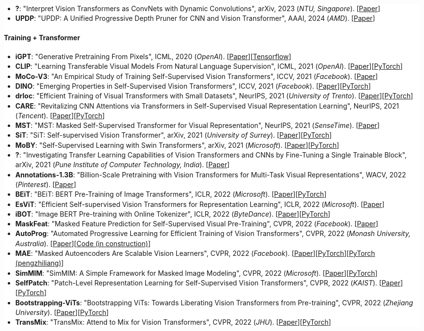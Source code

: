 * **?**: "Interpret Vision Transformers as ConvNets with Dynamic Convolutions", arXiv, 2023 (*NTU, Singapore*). [[Paper](https://arxiv.org/abs/2309.10713)]
* **UPDP**: "UPDP: A Unified Progressive Depth Pruner for CNN and Vision Transformer", AAAI, 2024 (*AMD*). [[Paper](https://arxiv.org/abs/2401.06426)]
#### Training + Transformer
* **iGPT**: "Generative Pretraining From Pixels", ICML, 2020 (*OpenAI*). [[Paper](http://proceedings.mlr.press/v119/chen20s.html)][[Tensorflow](https://github.com/openai/image-gpt)]
* **CLIP**: "Learning Transferable Visual Models From Natural Language Supervision", ICML, 2021 (*OpenAI*). [[Paper](https://arxiv.org/abs/2103.00020)][[PyTorch](https://github.com/openai/CLIP)]
* **MoCo-V3**: "An Empirical Study of Training Self-Supervised Vision Transformers", ICCV, 2021 (*Facebook*). [[Paper](https://arxiv.org/abs/2104.02057)]
* **DINO**: "Emerging Properties in Self-Supervised Vision Transformers", ICCV, 2021 (*Facebook*). [[Paper](https://arxiv.org/abs/2104.14294)][[PyTorch](https://github.com/facebookresearch/dino)]
* **drloc**: "Efficient Training of Visual Transformers with Small Datasets", NeurIPS, 2021 (*University of Trento*). [[Paper](https://arxiv.org/abs/2106.03746)][[PyTorch](https://github.com/yhlleo/VTs-Drloc)]
* **CARE**: "Revitalizing CNN Attentions via Transformers in Self-Supervised Visual Representation Learning", NeurIPS, 2021 (*Tencent*). [[Paper](https://arxiv.org/abs/2110.05340)][[PyTorch](https://github.com/ChongjianGE/CARE)]
* **MST**: "MST: Masked Self-Supervised Transformer for Visual Representation", NeurIPS, 2021 (*SenseTime*). [[Paper](https://arxiv.org/abs/2106.05656)]
* **SiT**: "SiT: Self-supervised Vision Transformer", arXiv, 2021 (*University of Surrey*). [[Paper](https://arxiv.org/abs/2104.03602)][[PyTorch](https://github.com/Sara-Ahmed/SiT)]
* **MoBY**: "Self-Supervised Learning with Swin Transformers", arXiv, 2021 (*Microsoft*). [[Paper](https://arxiv.org/abs/2105.04553)][[PyTorch](https://github.com/SwinTransformer/Transformer-SSL)]
* **?**: "Investigating Transfer Learning Capabilities of Vision Transformers and CNNs by Fine-Tuning a Single Trainable Block", arXiv, 2021 (*Pune Institute of Computer Technology, India*). [[Paper](https://arxiv.org/abs/2110.05270)]
* **Annotations-1.3B**: "Billion-Scale Pretraining with Vision Transformers for Multi-Task Visual Representations", WACV, 2022 (*Pinterest*). [[Paper](https://arxiv.org/abs/2108.05887)]
* **BEiT**: "BEiT: BERT Pre-Training of Image Transformers", ICLR, 2022 (*Microsoft*). [[Paper](https://arxiv.org/abs/2106.08254)][[PyTorch](https://github.com/microsoft/unilm/tree/master/beit)]
* **EsViT**: "Efficient Self-supervised Vision Transformers for Representation Learning", ICLR, 2022 (*Microsoft*). [[Paper](https://arxiv.org/abs/2106.09785)]
* **iBOT**: "Image BERT Pre-training with Online Tokenizer", ICLR, 2022 (*ByteDance*). [[Paper](https://arxiv.org/abs/2111.07832)][[PyTorch](https://github.com/bytedance/ibot)]
* **MaskFeat**: "Masked Feature Prediction for Self-Supervised Visual Pre-Training", CVPR, 2022 (*Facebook*). [[Paper](https://arxiv.org/abs/2112.09133)]
* **AutoProg**: "Automated Progressive Learning for Efficient Training of Vision Transformers", CVPR, 2022 (*Monash University, Australia*). [[Paper](https://arxiv.org/abs/2203.14509)][[Code (in construction)](https://github.com/changlin31/AutoProg)]
* **MAE**: "Masked Autoencoders Are Scalable Vision Learners", CVPR, 2022 (*Facebook*). [[Paper](https://arxiv.org/abs/2111.06377)][[PyTorch](https://github.com/facebookresearch/mae)][[PyTorch (pengzhiliang)](https://github.com/pengzhiliang/MAE-pytorch)]
* **SimMIM**: "SimMIM: A Simple Framework for Masked Image Modeling", CVPR, 2022 (*Microsoft*). [[Paper](https://arxiv.org/abs/2111.09886)][[PyTorch](https://github.com/microsoft/SimMIM)]
* **SelfPatch**: "Patch-Level Representation Learning for Self-Supervised Vision Transformers", CVPR, 2022 (*KAIST*). [[Paper](https://arxiv.org/abs/2206.07990)][[PyTorch](https://github.com/alinlab/SelfPatch)]
* **Bootstrapping-ViTs**: "Bootstrapping ViTs: Towards Liberating Vision Transformers from Pre-training", CVPR, 2022 (*Zhejiang University*). [[Paper](https://arxiv.org/abs/2112.03552)][[PyTorch](https://github.com/zhfeing/Bootstrapping-ViTs-pytorch)]
* **TransMix**: "TransMix: Attend to Mix for Vision Transformers", CVPR, 2022 (*JHU*). [[Paper](https://arxiv.org/abs/2111.09833)][[PyTorch](https://github.com/Beckschen/TransMix)]
